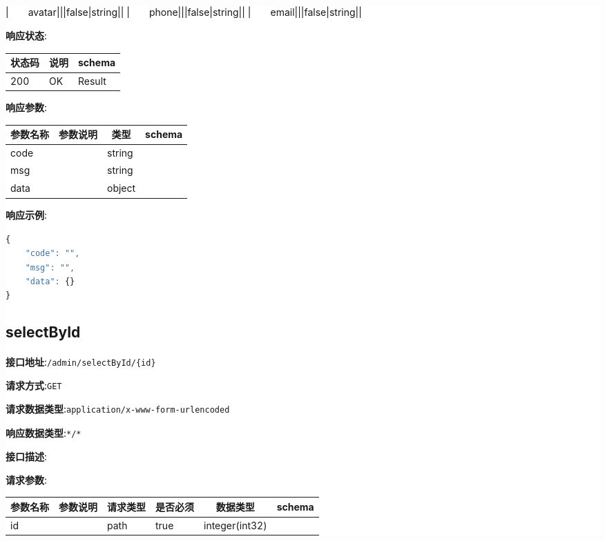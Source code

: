 |&emsp;&emsp;avatar|||false|string||
|&emsp;&emsp;phone|||false|string||
|&emsp;&emsp;email|||false|string||


**响应状态**:


| 状态码 | 说明 | schema |
| -------- | -------- | ----- | 
|200|OK|Result|


**响应参数**:


| 参数名称 | 参数说明 | 类型 | schema |
| -------- | -------- | ----- |----- | 
|code||string||
|msg||string||
|data||object||


**响应示例**:
```javascript
{
	"code": "",
	"msg": "",
	"data": {}
}
```


## selectById


**接口地址**:`/admin/selectById/{id}`


**请求方式**:`GET`


**请求数据类型**:`application/x-www-form-urlencoded`


**响应数据类型**:`*/*`


**接口描述**:


**请求参数**:


| 参数名称 | 参数说明 | 请求类型    | 是否必须 | 数据类型 | schema |
| -------- | -------- | ----- | -------- | -------- | ------ |
|id||path|true|integer(int32)||
